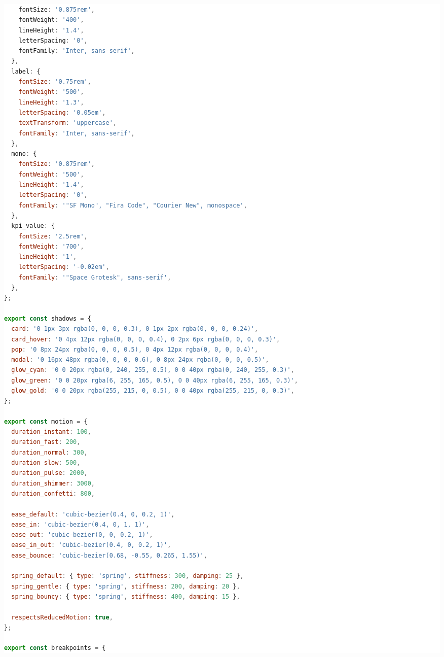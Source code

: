 ```javascript
    fontSize: '0.875rem',
    fontWeight: '400',
    lineHeight: '1.4',
    letterSpacing: '0',
    fontFamily: 'Inter, sans-serif',
  },
  label: {
    fontSize: '0.75rem',
    fontWeight: '500',
    lineHeight: '1.3',
    letterSpacing: '0.05em',
    textTransform: 'uppercase',
    fontFamily: 'Inter, sans-serif',
  },
  mono: {
    fontSize: '0.875rem',
    fontWeight: '500',
    lineHeight: '1.4',
    letterSpacing: '0',
    fontFamily: '"SF Mono", "Fira Code", "Courier New", monospace',
  },
  kpi_value: {
    fontSize: '2.5rem',
    fontWeight: '700',
    lineHeight: '1',
    letterSpacing: '-0.02em',
    fontFamily: '"Space Grotesk", sans-serif',
  },
};

export const shadows = {
  card: '0 1px 3px rgba(0, 0, 0, 0.3), 0 1px 2px rgba(0, 0, 0, 0.24)',
  card_hover: '0 4px 12px rgba(0, 0, 0, 0.4), 0 2px 6px rgba(0, 0, 0, 0.3)',
  pop: '0 8px 24px rgba(0, 0, 0, 0.5), 0 4px 12px rgba(0, 0, 0, 0.4)',
  modal: '0 16px 48px rgba(0, 0, 0, 0.6), 0 8px 24px rgba(0, 0, 0, 0.5)',
  glow_cyan: '0 0 20px rgba(0, 240, 255, 0.5), 0 0 40px rgba(0, 240, 255, 0.3)',
  glow_green: '0 0 20px rgba(6, 255, 165, 0.5), 0 0 40px rgba(6, 255, 165, 0.3)',
  glow_gold: '0 0 20px rgba(255, 215, 0, 0.5), 0 0 40px rgba(255, 215, 0, 0.3)',
};

export const motion = {
  duration_instant: 100,
  duration_fast: 200,
  duration_normal: 300,
  duration_slow: 500,
  duration_pulse: 2000,
  duration_shimmer: 3000,
  duration_confetti: 800,

  ease_default: 'cubic-bezier(0.4, 0, 0.2, 1)',
  ease_in: 'cubic-bezier(0.4, 0, 1, 1)',
  ease_out: 'cubic-bezier(0, 0, 0.2, 1)',
  ease_in_out: 'cubic-bezier(0.4, 0, 0.2, 1)',
  ease_bounce: 'cubic-bezier(0.68, -0.55, 0.265, 1.55)',

  spring_default: { type: 'spring', stiffness: 300, damping: 25 },
  spring_gentle: { type: 'spring', stiffness: 200, damping: 20 },
  spring_bouncy: { type: 'spring', stiffness: 400, damping: 15 },

  respectsReducedMotion: true,
};

export const breakpoints = {
```